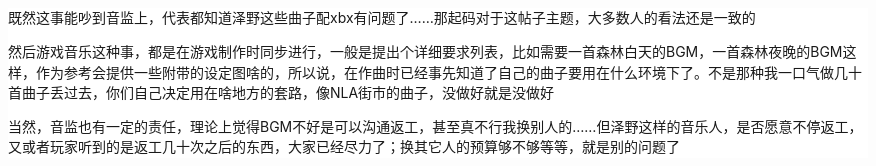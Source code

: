 


既然这事能吵到音监上，代表都知道泽野这些曲子配xbx有问题了……那起码对于这帖子主题，大多数人的看法还是一致的


然后游戏音乐这种事，都是在游戏制作时同步进行，一般是提出个详细要求列表，比如需要一首森林白天的BGM，一首森林夜晚的BGM这样，作为参考会提供一些附带的设定图啥的，所以说，在作曲时已经事先知道了自己的曲子要用在什么环境下了。不是那种我一口气做几十首曲子丢过去，你们自己决定用在啥地方的套路，像NLA街市的曲子，没做好就是没做好

当然，音监也有一定的责任，理论上觉得BGM不好是可以沟通返工，甚至真不行我换别人的……但泽野这样的音乐人，是否愿意不停返工，又或者玩家听到的是返工几十次之后的东西，大家已经尽力了；换其它人的预算够不够等等，就是别的问题了





                                              